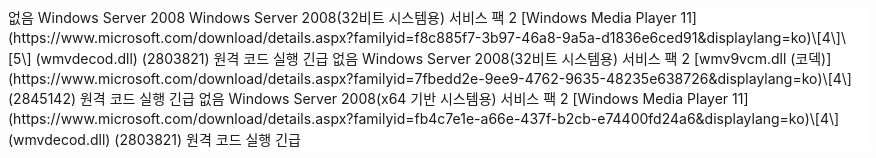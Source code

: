 <td style="border:1px solid black;">
없음
</td>
</tr>
<tr>
<th colspan="5">
Windows Server 2008
</th>
</tr>
<tr class="alternateRow">
<td style="border:1px solid black;">
Windows Server 2008(32비트 시스템용) 서비스 팩 2
</td>
<td style="border:1px solid black;">
[Windows Media Player 11](https://www.microsoft.com/download/details.aspx?familyid=f8c885f7-3b97-46a8-9a5a-d1836e6ced91&displaylang=ko)\[4\]\[5\]  
(wmvdecod.dll)  
(2803821)
</td>
<td style="border:1px solid black;">
원격 코드 실행
</td>
<td style="border:1px solid black;">
긴급
</td>
<td style="border:1px solid black;">
없음
</td>
</tr>
<tr>
<td style="border:1px solid black;">
Windows Server 2008(32비트 시스템용) 서비스 팩 2
</td>
<td style="border:1px solid black;">
[wmv9vcm.dll (코덱)](https://www.microsoft.com/download/details.aspx?familyid=7fbedd2e-9ee9-4762-9635-48235e638726&displaylang=ko)\[4\]  
(2845142)
</td>
<td style="border:1px solid black;">
원격 코드 실행
</td>
<td style="border:1px solid black;">
긴급
</td>
<td style="border:1px solid black;">
없음
</td>
</tr>
<tr class="alternateRow">
<td style="border:1px solid black;">
Windows Server 2008(x64 기반 시스템용) 서비스 팩 2
</td>
<td style="border:1px solid black;">
[Windows Media Player 11](https://www.microsoft.com/download/details.aspx?familyid=fb4c7e1e-a66e-437f-b2cb-e74400fd24a6&displaylang=ko)\[4\]  
(wmvdecod.dll)  
(2803821)
</td>
<td style="border:1px solid black;">
원격 코드 실행
</td>
<td style="border:1px solid black;">
긴급
</td>